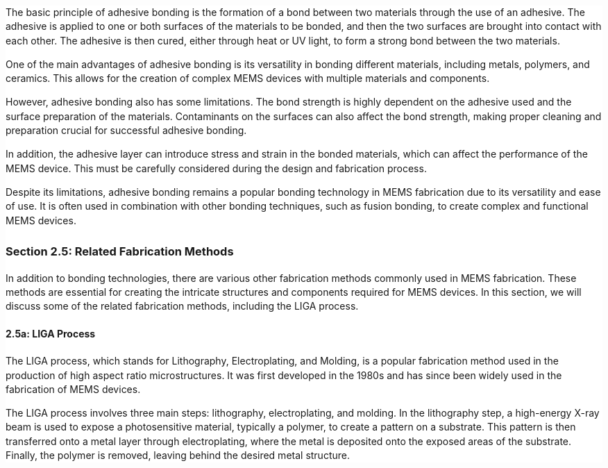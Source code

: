 

The basic principle of adhesive bonding is the formation of a bond between two materials through the use of an adhesive. The adhesive is applied to one or both surfaces of the materials to be bonded, and then the two surfaces are brought into contact with each other. The adhesive is then cured, either through heat or UV light, to form a strong bond between the two materials.



One of the main advantages of adhesive bonding is its versatility in bonding different materials, including metals, polymers, and ceramics. This allows for the creation of complex MEMS devices with multiple materials and components.



However, adhesive bonding also has some limitations. The bond strength is highly dependent on the adhesive used and the surface preparation of the materials. Contaminants on the surfaces can also affect the bond strength, making proper cleaning and preparation crucial for successful adhesive bonding.



In addition, the adhesive layer can introduce stress and strain in the bonded materials, which can affect the performance of the MEMS device. This must be carefully considered during the design and fabrication process.



Despite its limitations, adhesive bonding remains a popular bonding technology in MEMS fabrication due to its versatility and ease of use. It is often used in combination with other bonding techniques, such as fusion bonding, to create complex and functional MEMS devices.





### Section 2.5: Related Fabrication Methods



In addition to bonding technologies, there are various other fabrication methods commonly used in MEMS fabrication. These methods are essential for creating the intricate structures and components required for MEMS devices. In this section, we will discuss some of the related fabrication methods, including the LIGA process.



#### 2.5a: LIGA Process



The LIGA process, which stands for Lithography, Electroplating, and Molding, is a popular fabrication method used in the production of high aspect ratio microstructures. It was first developed in the 1980s and has since been widely used in the fabrication of MEMS devices.



The LIGA process involves three main steps: lithography, electroplating, and molding. In the lithography step, a high-energy X-ray beam is used to expose a photosensitive material, typically a polymer, to create a pattern on a substrate. This pattern is then transferred onto a metal layer through electroplating, where the metal is deposited onto the exposed areas of the substrate. Finally, the polymer is removed, leaving behind the desired metal structure.


